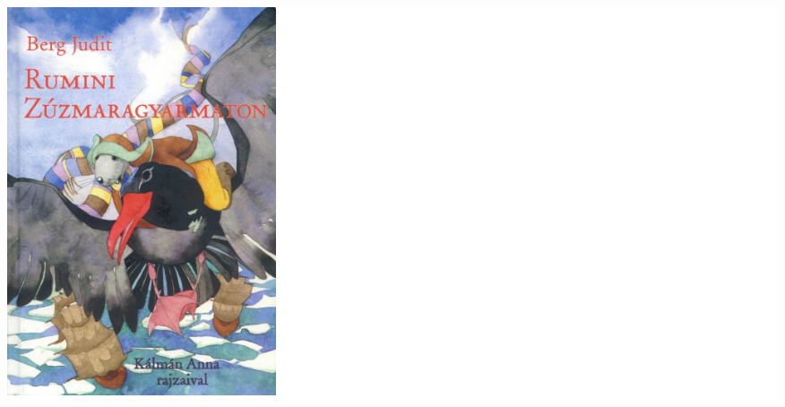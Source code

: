 <img src="https://github.com/BercziSandor/calibre_lib/raw/main/libs/main/Berg%2C%20Judit/Rumini%20Zuzmaragyarmaton%20%28567%29/cover.jpg" alt="cover" width="300"/>
